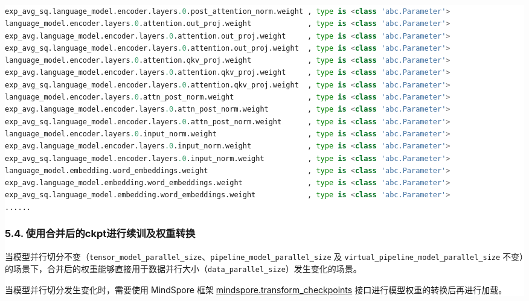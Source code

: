 ```python
exp_avg_sq.language_model.encoder.layers.0.post_attention_norm.weight , type is <class 'abc.Parameter'>
language_model.encoder.layers.0.attention.out_proj.weight             , type is <class 'abc.Parameter'>
exp_avg.language_model.encoder.layers.0.attention.out_proj.weight     , type is <class 'abc.Parameter'>
exp_avg_sq.language_model.encoder.layers.0.attention.out_proj.weight  , type is <class 'abc.Parameter'>
language_model.encoder.layers.0.attention.qkv_proj.weight             , type is <class 'abc.Parameter'>
exp_avg.language_model.encoder.layers.0.attention.qkv_proj.weight     , type is <class 'abc.Parameter'>
exp_avg_sq.language_model.encoder.layers.0.attention.qkv_proj.weight  , type is <class 'abc.Parameter'>
language_model.encoder.layers.0.attn_post_norm.weight                 , type is <class 'abc.Parameter'>
exp_avg.language_model.encoder.layers.0.attn_post_norm.weight         , type is <class 'abc.Parameter'>
exp_avg_sq.language_model.encoder.layers.0.attn_post_norm.weight      , type is <class 'abc.Parameter'>
language_model.encoder.layers.0.input_norm.weight                     , type is <class 'abc.Parameter'>
exp_avg.language_model.encoder.layers.0.input_norm.weight             , type is <class 'abc.Parameter'>
exp_avg_sq.language_model.encoder.layers.0.input_norm.weight          , type is <class 'abc.Parameter'>
language_model.embedding.word_embeddings.weight                       , type is <class 'abc.Parameter'>
exp_avg.language_model.embedding.word_embeddings.weight               , type is <class 'abc.Parameter'>
exp_avg_sq.language_model.embedding.word_embeddings.weight            , type is <class 'abc.Parameter'>
......
```

### 5.4. 使用合并后的ckpt进行续训及权重转换

当模型并行切分不变（`tensor_model_parallel_size`、`pipeline_model_parallel_size` 及 `virtual_pipeline_model_parallel_size` 不变）的场景下，合并后的权重能够直接用于数据并行大小（`data_parallel_size`）发生变化的场景。

当模型并行切分发生变化时，需要使用 MindSpore 框架 [mindspore.transform_checkpoints](https://www.mindspore.cn/docs/zh-CN/master/api_python/mindspore/mindspore.transform_checkpoints.html?highlight=transform_checkpoints#mindspore.transform_checkpoints) 接口进行模型权重的转换后再进行加载。
